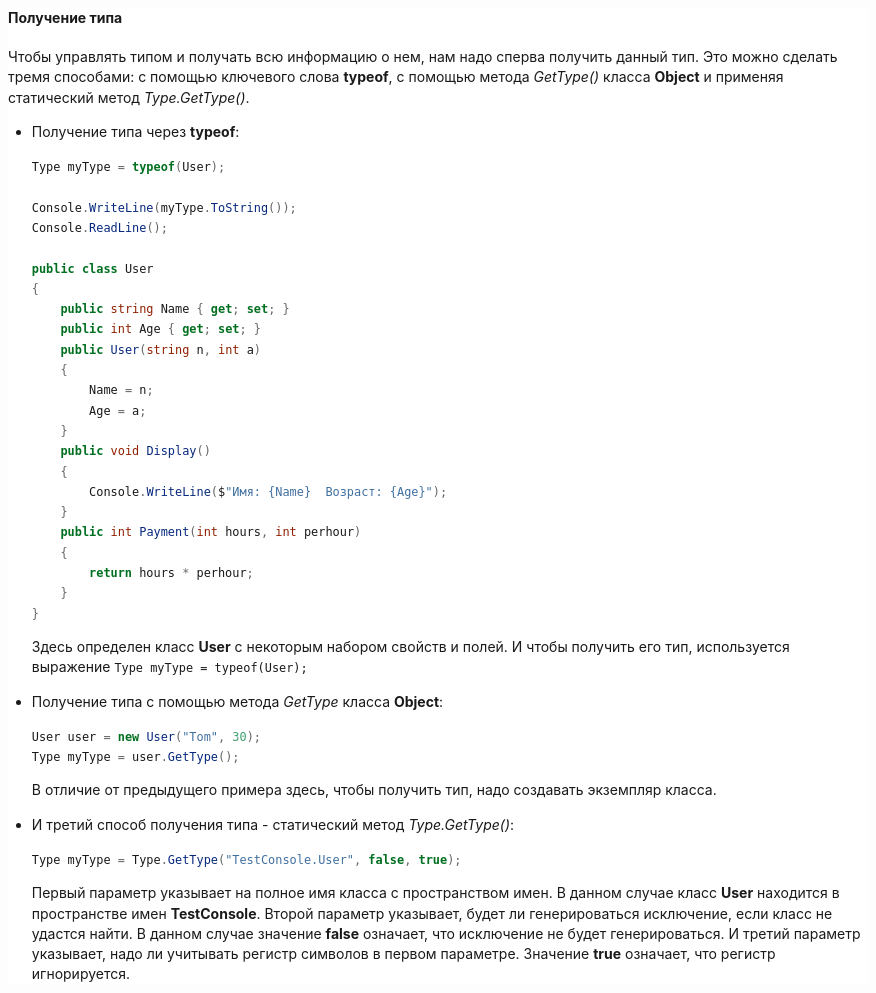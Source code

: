 #### Получение типа



Чтобы управлять типом и получать всю информацию о нем, нам надо сперва получить данный тип. Это можно сделать тремя способами: с помощью ключевого слова **typeof**, с помощью метода *GetType()* класса **Object** и применяя статический метод *Type.GetType()*.

* Получение типа через **typeof**:

    ```cs
    Type myType = typeof(User);

    Console.WriteLine(myType.ToString());
    Console.ReadLine();
    
    public class User
    {
        public string Name { get; set; }
        public int Age { get; set; }
        public User(string n, int a)
        {
            Name = n;
            Age = a;
        }
        public void Display()
        {
            Console.WriteLine($"Имя: {Name}  Возраст: {Age}");
        }
        public int Payment(int hours, int perhour)
        {
            return hours * perhour;
        }
    }
    ```

    Здесь определен класс **User** с некоторым набором свойств и полей. И чтобы получить его тип, используется выражение `Type myType = typeof(User);`

* Получение типа с помощью метода *GetType* класса **Object**:

    ```cs
    User user = new User("Tom", 30);
    Type myType = user.GetType();
    ```

    В отличие от предыдущего примера здесь, чтобы получить тип, надо создавать экземпляр класса.

* И третий способ получения типа - статический метод *Type.GetType()*:

    ```cs
    Type myType = Type.GetType("TestConsole.User", false, true);
    ```

    Первый параметр указывает на полное имя класса с пространством имен. В данном случае класс **User** находится в пространстве имен **TestConsole**. Второй параметр указывает, будет ли генерироваться исключение, если класс не удастся найти. В данном случае значение **false** означает, что исключение не будет генерироваться. И третий параметр указывает, надо ли учитывать регистр символов в первом параметре. Значение **true** означает, что регистр игнорируется.
